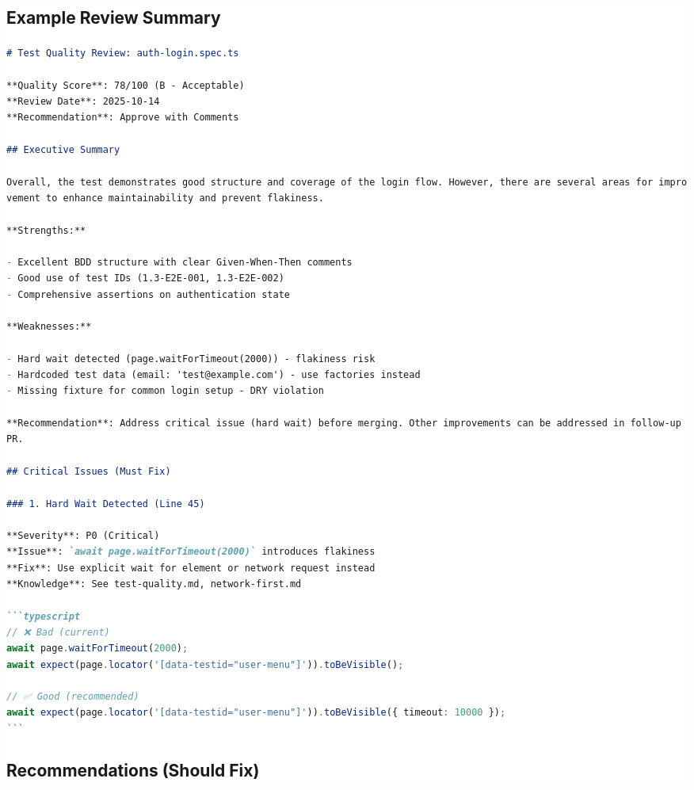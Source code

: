 
## Example Review Summary

````markdown
# Test Quality Review: auth-login.spec.ts

**Quality Score**: 78/100 (B - Acceptable)
**Review Date**: 2025-10-14
**Recommendation**: Approve with Comments

## Executive Summary

Overall, the test demonstrates good structure and coverage of the login flow. However, there are several areas for improvement to enhance maintainability and prevent flakiness.

**Strengths:**

- Excellent BDD structure with clear Given-When-Then comments
- Good use of test IDs (1.3-E2E-001, 1.3-E2E-002)
- Comprehensive assertions on authentication state

**Weaknesses:**

- Hard wait detected (page.waitForTimeout(2000)) - flakiness risk
- Hardcoded test data (email: 'test@example.com') - use factories instead
- Missing fixture for common login setup - DRY violation

**Recommendation**: Address critical issue (hard wait) before merging. Other improvements can be addressed in follow-up PR.

## Critical Issues (Must Fix)

### 1. Hard Wait Detected (Line 45)

**Severity**: P0 (Critical)
**Issue**: `await page.waitForTimeout(2000)` introduces flakiness
**Fix**: Use explicit wait for element or network request instead
**Knowledge**: See test-quality.md, network-first.md

```typescript
// ❌ Bad (current)
await page.waitForTimeout(2000);
await expect(page.locator('[data-testid="user-menu"]')).toBeVisible();

// ✅ Good (recommended)
await expect(page.locator('[data-testid="user-menu"]')).toBeVisible({ timeout: 10000 });
```
````

## Recommendations (Should Fix)
